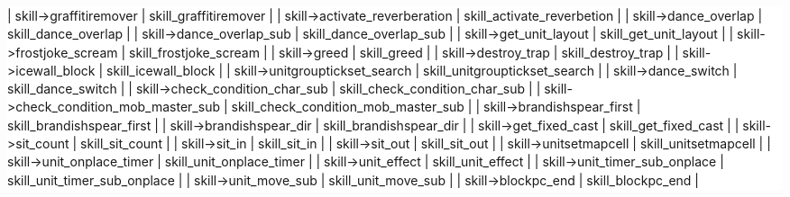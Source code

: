 | skill-\>graffitiremover                | skill_graffitiremover                |
| skill-\>activate_reverberation         | skill_activate_reverbetion           |
| skill-\>dance_overlap                  | skill_dance_overlap                  |
| skill-\>dance_overlap_sub              | skill_dance_overlap_sub              |
| skill-\>get_unit_layout                | skill_get_unit_layout                |
| skill-\>frostjoke_scream               | skill_frostjoke_scream               |
| skill-\>greed                          | skill_greed                          |
| skill-\>destroy_trap                   | skill_destroy_trap                   |
| skill-\>icewall_block                  | skill_icewall_block                  |
| skill-\>unitgrouptickset_search        | skill_unitgrouptickset_search        |
| skill-\>dance_switch                   | skill_dance_switch                   |
| skill-\>check_condition_char_sub       | skill_check_condition_char_sub       |
| skill-\>check_condition_mob_master_sub | skill_check_condition_mob_master_sub |
| skill-\>brandishspear_first            | skill_brandishspear_first            |
| skill-\>brandishspear_dir              | skill_brandishspear_dir              |
| skill-\>get_fixed_cast                 | skill_get_fixed_cast                 |
| skill-\>sit_count                      | skill_sit_count                      |
| skill-\>sit_in                         | skill_sit_in                         |
| skill-\>sit_out                        | skill_sit_out                        |
| skill-\>unitsetmapcell                 | skill_unitsetmapcell                 |
| skill-\>unit_onplace_timer             | skill_unit_onplace_timer             |
| skill-\>unit_effect                    | skill_unit_effect                    |
| skill-\>unit_timer_sub_onplace         | skill_unit_timer_sub_onplace         |
| skill-\>unit_move_sub                  | skill_unit_move_sub                  |
| skill-\>blockpc_end                    | skill_blockpc_end                    |
